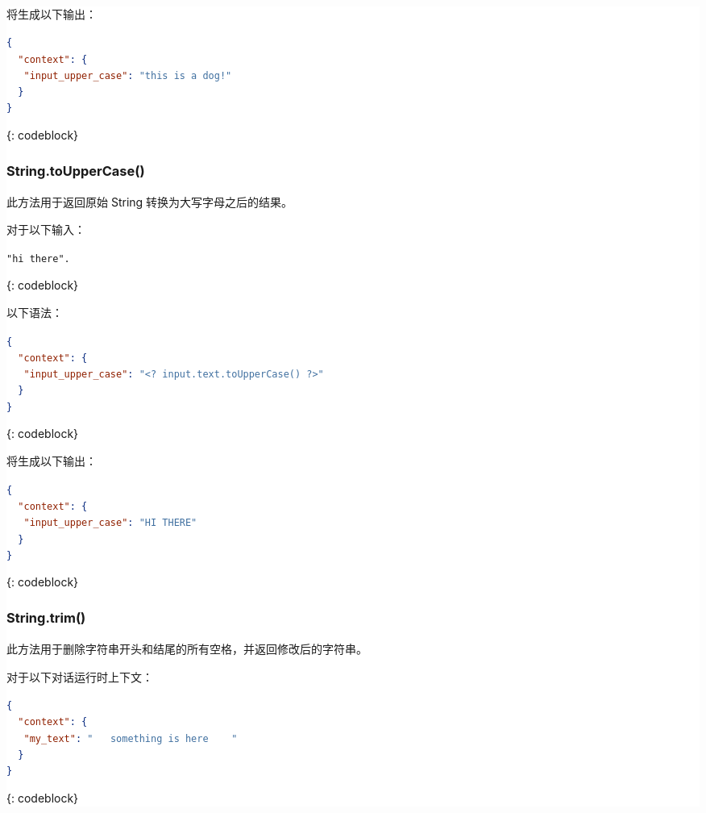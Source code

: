 将生成以下输出：

```json
{
  "context": {
   "input_upper_case": "this is a dog!"
  }
}
```
{: codeblock}

### String.toUpperCase()

此方法用于返回原始 String 转换为大写字母之后的结果。

对于以下输入：

```
"hi there".
```
{: codeblock}

以下语法：

```json
{
  "context": {
   "input_upper_case": "<? input.text.toUpperCase() ?>"
  }
}
```
{: codeblock}

将生成以下输出：

```json
{
  "context": {
   "input_upper_case": "HI THERE"
  }
}
```
{: codeblock}

### String.trim()

此方法用于删除字符串开头和结尾的所有空格，并返回修改后的字符串。

对于以下对话运行时上下文：

```json
{
  "context": {
   "my_text": "   something is here    "
  }
}
```
{: codeblock}
